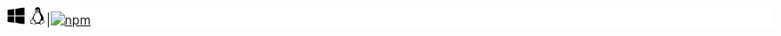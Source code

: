 <img src="assets/os-windows-true.svg" width="20px" height="20px"> <img src="assets/os-linux-true.svg" width="20px" height="20px">|[![npm](https://img.shields.io/npm/dm/hyperterm-crosshair.svg?label=DL)]()